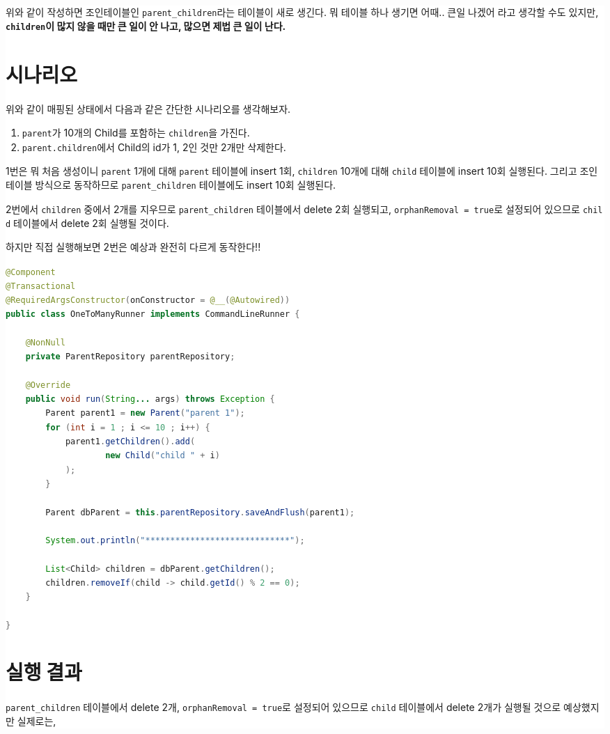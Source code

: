 위와 같이 작성하면 조인테이블인 `parent_children`라는 테이블이 새로 생긴다. 뭐 테이블 하나 생기면 어때.. 큰일 나겠어 라고 생각할 수도 있지만, **`children`이 많지 않을 때만 큰 일이 안 나고, 많으면 제법 큰 일이 난다.**


# 시나리오

위와 같이 매핑된 상태에서 다음과 같은 간단한 시나리오를 생각해보자.

1. `parent`가 10개의 Child를 포함하는 `children`을 가진다.
2. `parent.children`에서 Child의 id가 1, 2인 것만 2개만 삭제한다.

1번은 뭐 처음 생성이니 `parent` 1개에 대해 `parent` 테이블에 insert 1회, `children` 10개에 대해 `child` 테이블에 insert 10회 실행된다. 그리고 조인테이블 방식으로 동작하므로 `parent_children` 테이블에도 insert 10회 실행된다.

2번에서 `children` 중에서 2개를 지우므로 `parent_children` 테이블에서 delete 2회 실행되고, `orphanRemoval = true`로 설정되어 있으므로 `child` 테이블에서 delete 2회 실행될 것이다.

하지만 직접 실행해보면 2번은 예상과 완전히 다르게 동작한다!!

```java
@Component
@Transactional
@RequiredArgsConstructor(onConstructor = @__(@Autowired))
public class OneToManyRunner implements CommandLineRunner {

    @NonNull
    private ParentRepository parentRepository;

    @Override
    public void run(String... args) throws Exception {
        Parent parent1 = new Parent("parent 1");
        for (int i = 1 ; i <= 10 ; i++) {
            parent1.getChildren().add(
                    new Child("child " + i)
            );
        }

        Parent dbParent = this.parentRepository.saveAndFlush(parent1);

        System.out.println("*****************************");
        
        List<Child> children = dbParent.getChildren();
        children.removeIf(child -> child.getId() % 2 == 0);
    }

}
```

# 실행 결과

`parent_children` 테이블에서 delete 2개, `orphanRemoval = true`로 설정되어 있으므로 `child` 테이블에서 delete 2개가 실행될 것으로 예상했지만 실제로는,
